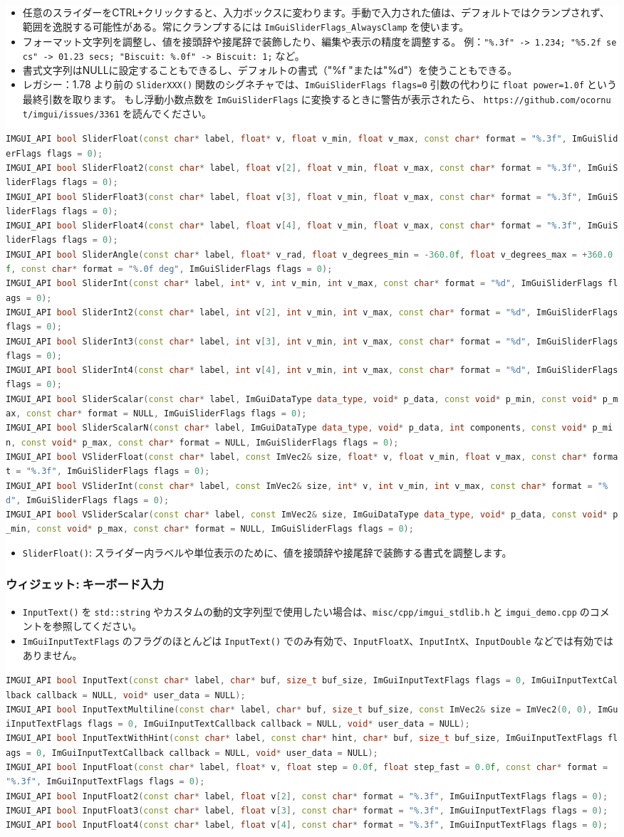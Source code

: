 - 任意のスライダーをCTRL+クリックすると、入力ボックスに変わります。手動で入力された値は、デフォルトではクランプされず、範囲を逸脱する可能性がある。常にクランプするには `ImGuiSliderFlags_AlwaysClamp` を使います。
- フォーマット文字列を調整し、値を接頭辞や接尾辞で装飾したり、編集や表示の精度を調整する。 例：`"%.3f" -> 1.234; "%5.2f secs" -> 01.23 secs; "Biscuit: %.0f" -> Biscuit: 1;` など。
- 書式文字列はNULLに設定することもできるし、デフォルトの書式（"%f "または"%d"）を使うこともできる。
- レガシー：1.78 より前の `SliderXXX()` 関数のシグネチャでは、`ImGuiSliderFlags flags=0` 引数の代わりに `float power=1.0f` という最終引数を取ります。 もし浮動小数点数を `ImGuiSliderFlags` に変換するときに警告が表示されたら、 `https://github.com/ocornut/imgui/issues/3361` を読んでください。

```cpp
IMGUI_API bool SliderFloat(const char* label, float* v, float v_min, float v_max, const char* format = "%.3f", ImGuiSliderFlags flags = 0);
IMGUI_API bool SliderFloat2(const char* label, float v[2], float v_min, float v_max, const char* format = "%.3f", ImGuiSliderFlags flags = 0);
IMGUI_API bool SliderFloat3(const char* label, float v[3], float v_min, float v_max, const char* format = "%.3f", ImGuiSliderFlags flags = 0);
IMGUI_API bool SliderFloat4(const char* label, float v[4], float v_min, float v_max, const char* format = "%.3f", ImGuiSliderFlags flags = 0);
IMGUI_API bool SliderAngle(const char* label, float* v_rad, float v_degrees_min = -360.0f, float v_degrees_max = +360.0f, const char* format = "%.0f deg", ImGuiSliderFlags flags = 0);
IMGUI_API bool SliderInt(const char* label, int* v, int v_min, int v_max, const char* format = "%d", ImGuiSliderFlags flags = 0);
IMGUI_API bool SliderInt2(const char* label, int v[2], int v_min, int v_max, const char* format = "%d", ImGuiSliderFlags flags = 0);
IMGUI_API bool SliderInt3(const char* label, int v[3], int v_min, int v_max, const char* format = "%d", ImGuiSliderFlags flags = 0);
IMGUI_API bool SliderInt4(const char* label, int v[4], int v_min, int v_max, const char* format = "%d", ImGuiSliderFlags flags = 0);
IMGUI_API bool SliderScalar(const char* label, ImGuiDataType data_type, void* p_data, const void* p_min, const void* p_max, const char* format = NULL, ImGuiSliderFlags flags = 0);
IMGUI_API bool SliderScalarN(const char* label, ImGuiDataType data_type, void* p_data, int components, const void* p_min, const void* p_max, const char* format = NULL, ImGuiSliderFlags flags = 0);
IMGUI_API bool VSliderFloat(const char* label, const ImVec2& size, float* v, float v_min, float v_max, const char* format = "%.3f", ImGuiSliderFlags flags = 0);
IMGUI_API bool VSliderInt(const char* label, const ImVec2& size, int* v, int v_min, int v_max, const char* format = "%d", ImGuiSliderFlags flags = 0);
IMGUI_API bool VSliderScalar(const char* label, const ImVec2& size, ImGuiDataType data_type, void* p_data, const void* p_min, const void* p_max, const char* format = NULL, ImGuiSliderFlags flags = 0);
```

- `SliderFloat()`: スライダー内ラベルや単位表示のために、値を接頭辞や接尾辞で装飾する書式を調整します。

### ウィジェット: キーボード入力

- `InputText()` を `std::string` やカスタムの動的文字列型で使用したい場合は、`misc/cpp/imgui_stdlib.h` と `imgui_demo.cpp` のコメントを参照してください。
- `ImGuiInputTextFlags` のフラグのほとんどは `InputText()` でのみ有効で、`InputFloatX`、`InputIntX`、`InputDouble` などでは有効ではありません。

```cpp
IMGUI_API bool InputText(const char* label, char* buf, size_t buf_size, ImGuiInputTextFlags flags = 0, ImGuiInputTextCallback callback = NULL, void* user_data = NULL);
IMGUI_API bool InputTextMultiline(const char* label, char* buf, size_t buf_size, const ImVec2& size = ImVec2(0, 0), ImGuiInputTextFlags flags = 0, ImGuiInputTextCallback callback = NULL, void* user_data = NULL);
IMGUI_API bool InputTextWithHint(const char* label, const char* hint, char* buf, size_t buf_size, ImGuiInputTextFlags flags = 0, ImGuiInputTextCallback callback = NULL, void* user_data = NULL);
IMGUI_API bool InputFloat(const char* label, float* v, float step = 0.0f, float step_fast = 0.0f, const char* format = "%.3f", ImGuiInputTextFlags flags = 0);
IMGUI_API bool InputFloat2(const char* label, float v[2], const char* format = "%.3f", ImGuiInputTextFlags flags = 0);
IMGUI_API bool InputFloat3(const char* label, float v[3], const char* format = "%.3f", ImGuiInputTextFlags flags = 0);
IMGUI_API bool InputFloat4(const char* label, float v[4], const char* format = "%.3f", ImGuiInputTextFlags flags = 0);
```